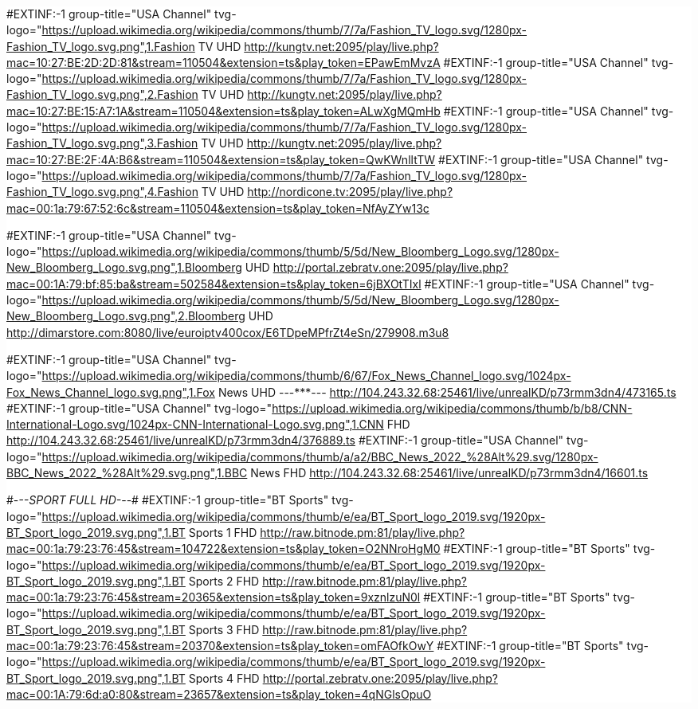#EXTINF:-1 group-title="USA Channel" tvg-logo="https://upload.wikimedia.org/wikipedia/commons/thumb/7/7a/Fashion_TV_logo.svg/1280px-Fashion_TV_logo.svg.png",1.Fashion TV UHD
http://kungtv.net:2095/play/live.php?mac=10:27:BE:2D:2D:81&stream=110504&extension=ts&play_token=EPawEmMvzA
#EXTINF:-1 group-title="USA Channel" tvg-logo="https://upload.wikimedia.org/wikipedia/commons/thumb/7/7a/Fashion_TV_logo.svg/1280px-Fashion_TV_logo.svg.png",2.Fashion TV UHD
http://kungtv.net:2095/play/live.php?mac=10:27:BE:15:A7:1A&stream=110504&extension=ts&play_token=ALwXgMQmHb
#EXTINF:-1 group-title="USA Channel" tvg-logo="https://upload.wikimedia.org/wikipedia/commons/thumb/7/7a/Fashion_TV_logo.svg/1280px-Fashion_TV_logo.svg.png",3.Fashion TV UHD
http://kungtv.net:2095/play/live.php?mac=10:27:BE:2F:4A:B6&stream=110504&extension=ts&play_token=QwKWnlltTW
#EXTINF:-1 group-title="USA Channel" tvg-logo="https://upload.wikimedia.org/wikipedia/commons/thumb/7/7a/Fashion_TV_logo.svg/1280px-Fashion_TV_logo.svg.png",4.Fashion TV UHD
http://nordicone.tv:2095/play/live.php?mac=00:1a:79:67:52:6c&stream=110504&extension=ts&play_token=NfAyZYw13c

#EXTINF:-1 group-title="USA Channel" tvg-logo="https://upload.wikimedia.org/wikipedia/commons/thumb/5/5d/New_Bloomberg_Logo.svg/1280px-New_Bloomberg_Logo.svg.png",1.Bloomberg UHD
http://portal.zebratv.one:2095/play/live.php?mac=00:1A:79:bf:85:ba&stream=502584&extension=ts&play_token=6jBXOtTIxl
#EXTINF:-1 group-title="USA Channel" tvg-logo="https://upload.wikimedia.org/wikipedia/commons/thumb/5/5d/New_Bloomberg_Logo.svg/1280px-New_Bloomberg_Logo.svg.png",2.Bloomberg UHD
http://dimarstore.com:8080/live/euroiptv400cox/E6TDpeMPfrZt4eSn/279908.m3u8

#EXTINF:-1 group-title="USA Channel" tvg-logo="https://upload.wikimedia.org/wikipedia/commons/thumb/6/67/Fox_News_Channel_logo.svg/1024px-Fox_News_Channel_logo.svg.png",1.Fox News UHD ---***---
http://104.243.32.68:25461/live/unrealKD/p73rmm3dn4/473165.ts
#EXTINF:-1 group-title="USA Channel" tvg-logo="https://upload.wikimedia.org/wikipedia/commons/thumb/b/b8/CNN-International-Logo.svg/1024px-CNN-International-Logo.svg.png",1.CNN FHD
http://104.243.32.68:25461/live/unrealKD/p73rmm3dn4/376889.ts
#EXTINF:-1 group-title="USA Channel" tvg-logo="https://upload.wikimedia.org/wikipedia/commons/thumb/a/a2/BBC_News_2022_%28Alt%29.svg/1280px-BBC_News_2022_%28Alt%29.svg.png",1.BBC News FHD
http://104.243.32.68:25461/live/unrealKD/p73rmm3dn4/16601.ts

#-*--SPORT FULL HD-*--#
#EXTINF:-1 group-title="BT Sports" tvg-logo="https://upload.wikimedia.org/wikipedia/commons/thumb/e/ea/BT_Sport_logo_2019.svg/1920px-BT_Sport_logo_2019.svg.png",1.BT Sports 1 FHD 
http://raw.bitnode.pm:81/play/live.php?mac=00:1a:79:23:76:45&stream=104722&extension=ts&play_token=O2NNroHgM0
#EXTINF:-1 group-title="BT Sports" tvg-logo="https://upload.wikimedia.org/wikipedia/commons/thumb/e/ea/BT_Sport_logo_2019.svg/1920px-BT_Sport_logo_2019.svg.png",1.BT Sports 2 FHD 
http://raw.bitnode.pm:81/play/live.php?mac=00:1a:79:23:76:45&stream=20365&extension=ts&play_token=9xznlzuN0l
#EXTINF:-1 group-title="BT Sports" tvg-logo="https://upload.wikimedia.org/wikipedia/commons/thumb/e/ea/BT_Sport_logo_2019.svg/1920px-BT_Sport_logo_2019.svg.png",1.BT Sports 3 FHD 
http://raw.bitnode.pm:81/play/live.php?mac=00:1a:79:23:76:45&stream=20370&extension=ts&play_token=omFAOfkOwY
#EXTINF:-1 group-title="BT Sports" tvg-logo="https://upload.wikimedia.org/wikipedia/commons/thumb/e/ea/BT_Sport_logo_2019.svg/1920px-BT_Sport_logo_2019.svg.png",1.BT Sports 4 FHD
http://portal.zebratv.one:2095/play/live.php?mac=00:1A:79:6d:a0:80&stream=23657&extension=ts&play_token=4qNGlsOpuO
